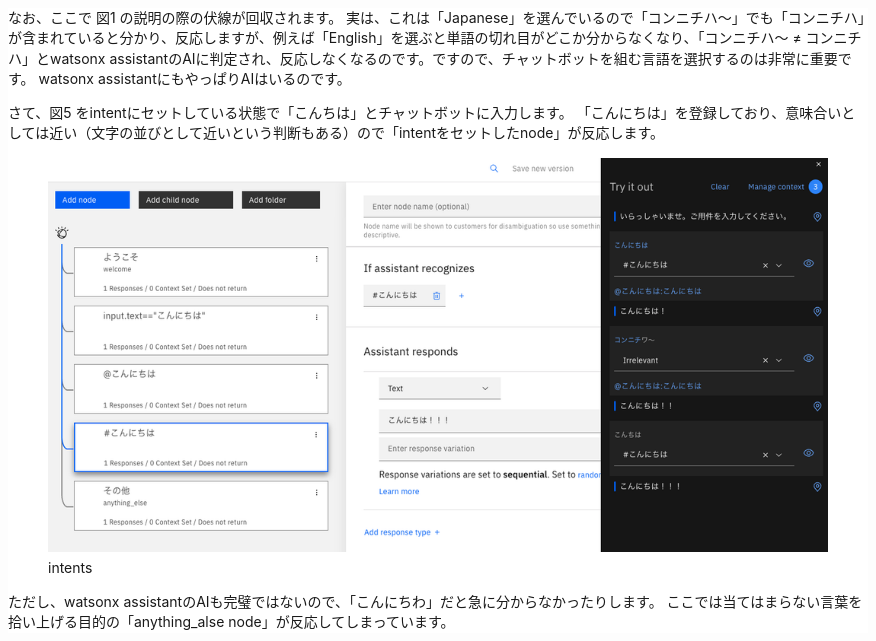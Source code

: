 なお、ここで 図1 の説明の際の伏線が回収されます。
実は、これは「Japanese」を選んでいるので「コンニチハ〜」でも「コンニチハ」が含まれていると分かり、反応しますが、例えば「English」を選ぶと単語の切れ目がどこか分からなくなり、「コンニチハ〜 ≠ コンニチハ」とwatsonx assistantのAIに判定され、反応しなくなるのです。ですので、チャットボットを組む言語を選択するのは非常に重要です。
watsonx assistantにもやっぱりAIはいるのです。

さて、図5 をintentにセットしている状態で「こんちは」とチャットボットに入力します。
「こんにちは」を登録しており、意味合いとしては近い（文字の並びとして近いという判断もある）ので「intentをセットしたnode」が反応します。

<figure>
  <img src="images_koty/fig7.png" width="100%" />
  <figcaption>intents</figcaption>
</figure>

ただし、watsonx assistantのAIも完璧ではないので、「こんにちわ」だと急に分からなかったりします。
ここでは当てはまらない言葉を拾い上げる目的の「anything_alse node」が反応してしまっています。

<figure>